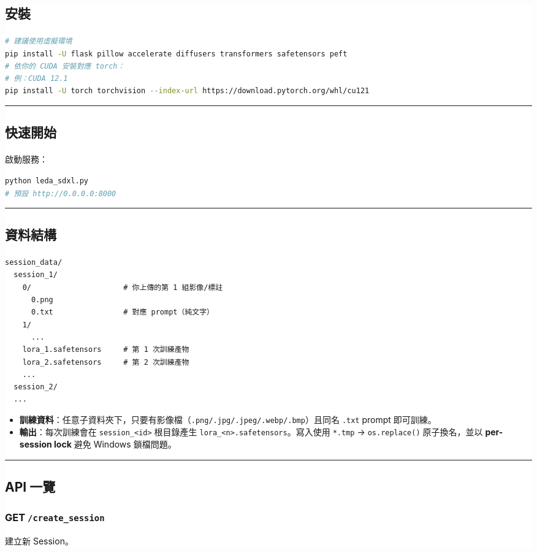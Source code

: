 ## 安裝

```bash
# 建議使用虛擬環境
pip install -U flask pillow accelerate diffusers transformers safetensors peft
# 依你的 CUDA 安裝對應 torch：
# 例：CUDA 12.1
pip install -U torch torchvision --index-url https://download.pytorch.org/whl/cu121
```

---

## 快速開始

啟動服務：

   ```bash
   python leda_sdxl.py
   # 預設 http://0.0.0.0:8000
   ```


---

## 資料結構

```
session_data/
  session_1/
    0/                     # 你上傳的第 1 組影像/標註
      0.png
      0.txt                # 對應 prompt（純文字）
    1/
      ...
    lora_1.safetensors     # 第 1 次訓練產物
    lora_2.safetensors     # 第 2 次訓練產物
    ...
  session_2/
  ...
```

* **訓練資料**：任意子資料夾下，只要有影像檔（`.png/.jpg/.jpeg/.webp/.bmp`）且同名 `.txt` prompt 即可訓練。
* **輸出**：每次訓練會在 `session_<id>` 根目錄產生 `lora_<n>.safetensors`。寫入使用 `*.tmp` → `os.replace()` 原子換名，並以 **per-session lock** 避免 Windows 鎖檔問題。

---

## API 一覽

### GET `/create_session`

建立新 Session。

